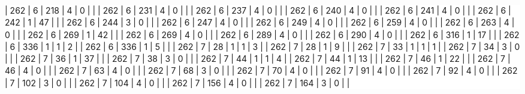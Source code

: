 | 262        | 6                | 218     | 4                      | 0     |       |
| 262        | 6                | 231     | 4                      | 0     |       |
| 262        | 6                | 237     | 4                      | 0     |       |
| 262        | 6                | 240     | 4                      | 0     |       |
| 262        | 6                | 241     | 4                      | 0     |       |
| 262        | 6                | 242     | 1                      | 47    |       |
| 262        | 6                | 244     | 3                      | 0     |       |
| 262        | 6                | 247     | 4                      | 0     |       |
| 262        | 6                | 249     | 4                      | 0     |       |
| 262        | 6                | 259     | 4                      | 0     |       |
| 262        | 6                | 263     | 4                      | 0     |       |
| 262        | 6                | 269     | 1                      | 42    |       |
| 262        | 6                | 269     | 4                      | 0     |       |
| 262        | 6                | 289     | 4                      | 0     |       |
| 262        | 6                | 290     | 4                      | 0     |       |
| 262        | 6                | 316     | 1                      | 17    |       |
| 262        | 6                | 336     | 1                      | 1     | 2     |
| 262        | 6                | 336     | 1                      | 5     |       |
| 262        | 7                | 28      | 1                      | 1     | 3     |
| 262        | 7                | 28      | 1                      | 9     |       |
| 262        | 7                | 33      | 1                      | 1     | 1     |
| 262        | 7                | 34      | 3                      | 0     |       |
| 262        | 7                | 36      | 1                      | 37    |       |
| 262        | 7                | 38      | 3                      | 0     |       |
| 262        | 7                | 44      | 1                      | 1     | 4     |
| 262        | 7                | 44      | 1                      | 13    |       |
| 262        | 7                | 46      | 1                      | 22    |       |
| 262        | 7                | 46      | 4                      | 0     |       |
| 262        | 7                | 63      | 4                      | 0     |       |
| 262        | 7                | 68      | 3                      | 0     |       |
| 262        | 7                | 70      | 4                      | 0     |       |
| 262        | 7                | 91      | 4                      | 0     |       |
| 262        | 7                | 92      | 4                      | 0     |       |
| 262        | 7                | 102     | 3                      | 0     |       |
| 262        | 7                | 104     | 4                      | 0     |       |
| 262        | 7                | 156     | 4                      | 0     |       |
| 262        | 7                | 164     | 3                      | 0     |       |